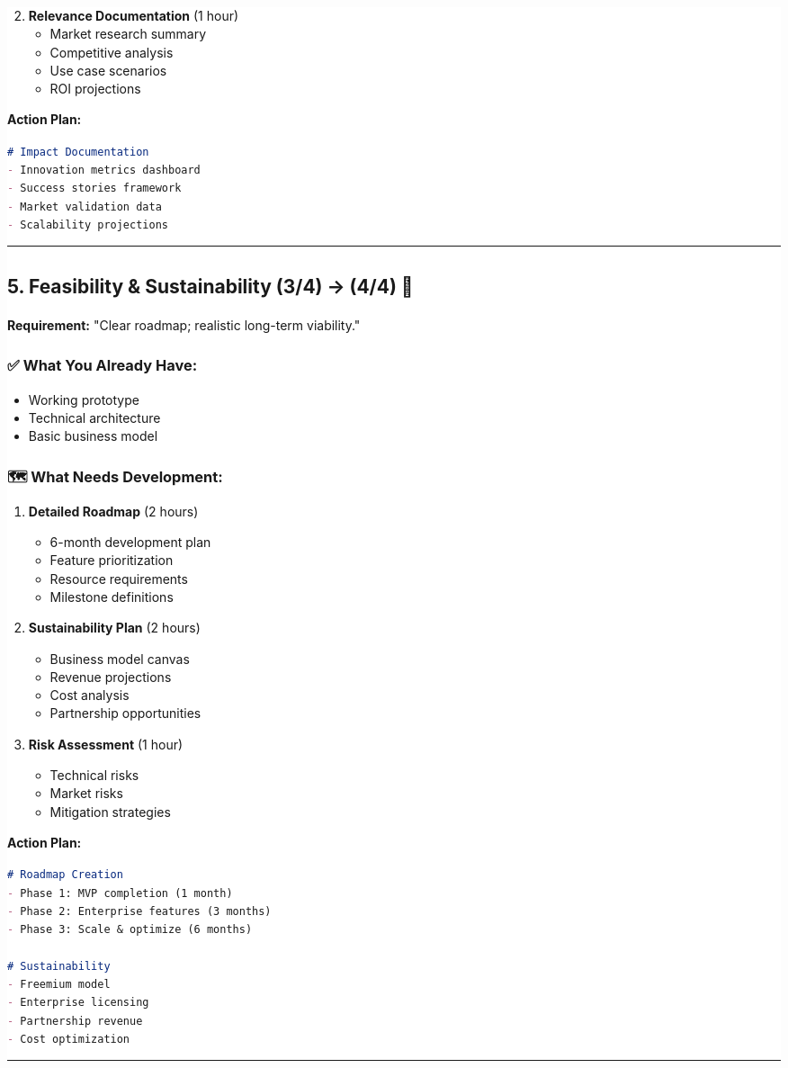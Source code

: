 2. **Relevance Documentation** (1 hour)
   - Market research summary
   - Competitive analysis
   - Use case scenarios
   - ROI projections

**Action Plan:**
```markdown
# Impact Documentation
- Innovation metrics dashboard
- Success stories framework
- Market validation data
- Scalability projections
```

---

## 5. Feasibility & Sustainability (3/4) → (4/4) 🎯

**Requirement:** "Clear roadmap; realistic long-term viability."

### ✅ What You Already Have:
- Working prototype
- Technical architecture
- Basic business model

### 🗺️ What Needs Development:
1. **Detailed Roadmap** (2 hours)
   - 6-month development plan
   - Feature prioritization
   - Resource requirements
   - Milestone definitions

2. **Sustainability Plan** (2 hours)
   - Business model canvas
   - Revenue projections
   - Cost analysis
   - Partnership opportunities

3. **Risk Assessment** (1 hour)
   - Technical risks
   - Market risks
   - Mitigation strategies

**Action Plan:**
```markdown
# Roadmap Creation
- Phase 1: MVP completion (1 month)
- Phase 2: Enterprise features (3 months)
- Phase 3: Scale & optimize (6 months)

# Sustainability
- Freemium model
- Enterprise licensing
- Partnership revenue
- Cost optimization
```

---